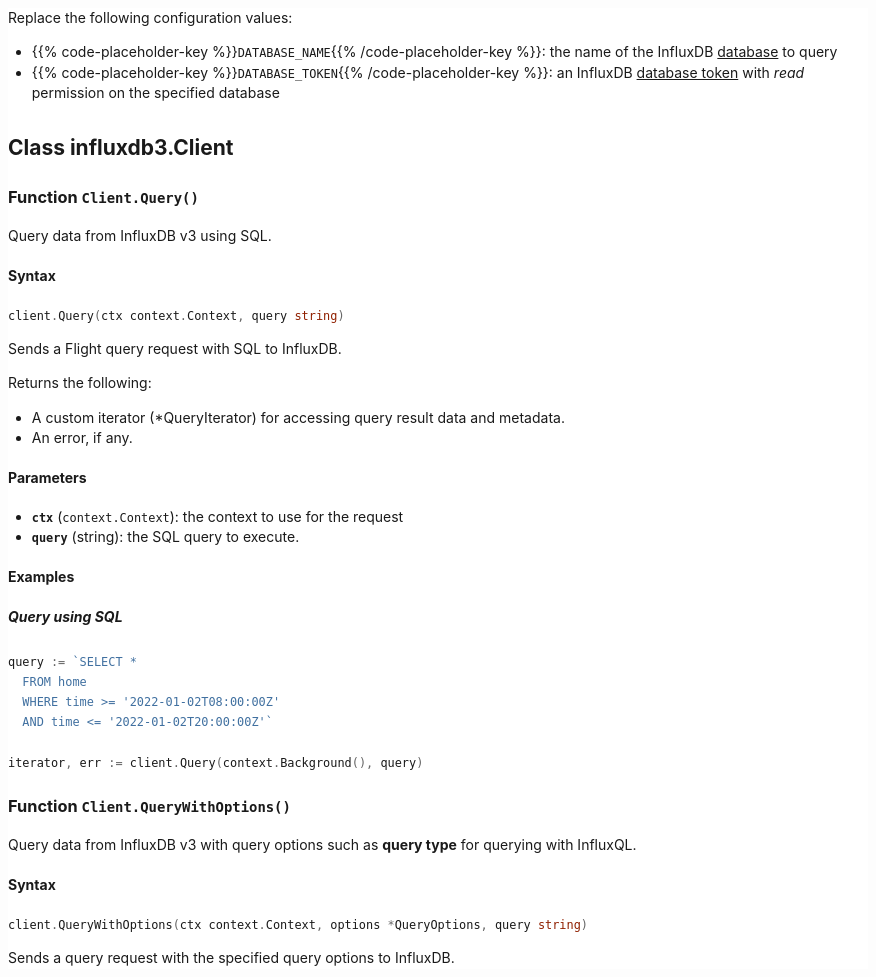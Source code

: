 Replace the following configuration values:

- {{% code-placeholder-key %}}`DATABASE_NAME`{{% /code-placeholder-key %}}: the name of the InfluxDB [database](/influxdb/cloud-dedicated/admin/databases/) to query
- {{% code-placeholder-key %}}`DATABASE_TOKEN`{{% /code-placeholder-key %}}:
  an InfluxDB [database token](/influxdb/cloud-dedicated/admin/tokens/#database-tokens)
  with _read_ permission on the specified database

## Class influxdb3.Client

### Function `Client.Query()`

Query data from InfluxDB v3 using SQL.

#### Syntax

```go
client.Query(ctx context.Context, query string)
```

Sends a Flight query request with SQL to InfluxDB.

Returns the following:

- A custom iterator (*QueryIterator) for accessing query result data and metadata.
- An error, if any.

#### Parameters

- **`ctx`** (`context.Context`): the context to use for the request
- **`query`** (string): the SQL query to execute.

#### Examples

##### Query using SQL

```go
query := `SELECT *
  FROM home
  WHERE time >= '2022-01-02T08:00:00Z'
  AND time <= '2022-01-02T20:00:00Z'`

iterator, err := client.Query(context.Background(), query)
```

### Function `Client.QueryWithOptions()`

Query data from InfluxDB v3 with query options such as **query type** for querying with InfluxQL.

#### Syntax

```go
client.QueryWithOptions(ctx context.Context, options *QueryOptions, query string)
```

Sends a query request with the specified query options to InfluxDB.
